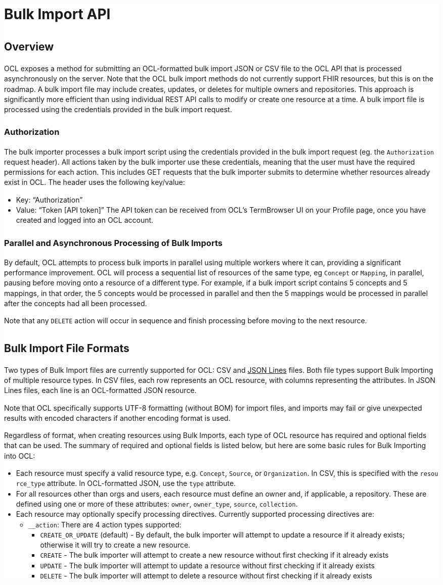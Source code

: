 # Bulk Import API

## Overview
OCL exposes a method for submitting an OCL-formatted bulk import JSON or CSV file to the OCL API that is processed asynchronously on the server. Note that the OCL bulk import methods do not currently support FHIR resources, but this is on the roadmap. A bulk import file may include creates, updates, or deletes for multiple owners and repositories. This approach is significantly more efficient than using individual REST API calls to modify or create one resource at a time. A bulk import file is processed using the credentials provided in the bulk import request.

### Authorization
The bulk importer processes a bulk import script using the credentials provided in the bulk import request (eg. the `Authorization` request header). All actions taken by the bulk importer use these credentials, meaning that the user must have the required permissions for each action. This includes GET requests that the bulk importer submits to determine whether resources already exist in OCL.
The header uses the following key/value:
* Key: “Authorization”
* Value: “Token [API token]”
The API token can be received from OCL’s TermBrowser UI on your Profile page, once you have created and logged into an OCL account.

### Parallel and Asynchronous Processing of Bulk Imports
By default, OCL attempts to process bulk imports in parallel using multiple workers where it can, providing a significant performance improvement. OCL will process a sequential list of resources of the same type, eg `Concept` or `Mapping`, in parallel, pausing before moving onto a resource of a different type. For example, if a bulk import script contains 5 concepts and 5 mappings, in that order, the 5 concepts would be processed in parallel and then the 5 mappings would be processed in parallel after the concepts had all been processed.

Note that any `DELETE` action will occur in sequence and finish processing before moving to the next resource.

## Bulk Import File Formats
Two types of Bulk Import files are currently supported for OCL: CSV and [JSON Lines](https://jsonlines.org/) files. Both file types support Bulk Importing of multiple resource types. In CSV files, each row represents an OCL resource, with columns representing the attributes. In JSON Lines files, each line is an OCL-formatted JSON resource.

Note that OCL specifically supports UTF-8 formatting (without BOM) for import files, and imports may fail or give unexpected results with encoded characters if another encoding format is used.

Regardless of format, when creating resources using Bulk Imports, each type of OCL resource has required and optional fields that can be used. The summary of required and optional fields is listed below, but here are some basic rules for Bulk Importing into OCL:
* Each resource must specify a valid resource type, e.g. `Concept`, `Source`, or `Organization`. In CSV, this is specified with the `resource_type` attribute. In OCL-formatted JSON, use the `type` attribute.
* For all resources other than orgs and users, each resource must define an owner and, if applicable, a repository. These are defined using one or more of these attributes: `owner`, `owner_type`, `source`, `collection`.
* Each resource may optionally specify processing directives. Currently supported processing directives are:
   * `__action`: There are 4 action types supported:
      * `CREATE_OR_UPDATE` (default) - By default, the bulk importer will attempt to update a resource if it already exists; otherwise it will try to create a new resource.
      * `CREATE` - The bulk importer will attempt to create a new resource without first checking if it already exists
      * `UPDATE` - The bulk importer will attempt to update a resource without first checking if it already exists
      * `DELETE` - The bulk importer will attempt to delete a resource without first checking if it already exists
